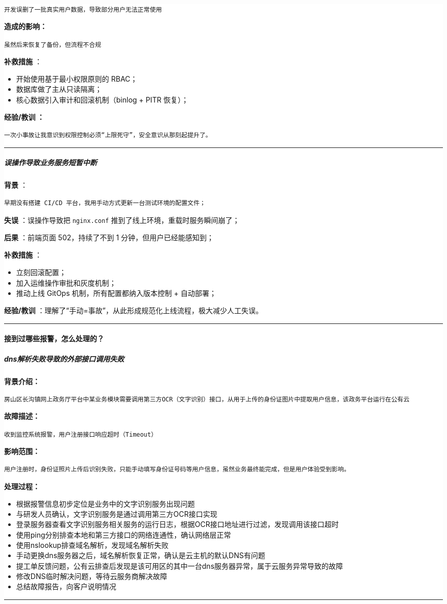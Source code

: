     开发误删了一批真实用户数据，导致部分用户无法正常使用

**造成的影响：**

    虽然后来恢复了备份，但流程不合规

**补救措施** ：

* 开始使用基于最小权限原则的 RBAC；
* 数据库做了主从只读隔离；
* 核心数据引入审计和回滚机制（binlog + PITR 恢复）；

**经验/教训 ：**

    一次小事故让我意识到权限控制必须“上限死守”，安全意识从那刻起提升了。

---

##### 误操作导致业务服务短暂中断

**背景** ：

    早期没有搭建 CI/CD 平台，我用手动方式更新一台测试环境的配置文件；

**失误** ：误操作导致把 `nginx.conf` 推到了线上环境，重载时服务瞬间崩了；

**后果** ：前端页面 502，持续了不到 1 分钟，但用户已经能感知到；

**补救措施** ：

* 立刻回滚配置；
* 加入运维操作审批和灰度机制；
* 推动上线 GitOps 机制，所有配置都纳入版本控制 + 自动部署；

**经验/教训** ：理解了“手动=事故”，从此形成规范化上线流程，极大减少人工失误。

---

#### 接到过哪些报警，怎么处理的？

##### dns解析失败导致的外部接口调用失败

**背景介绍：**

    房山区长沟镇网上政务厅平台中某业务模块需要调用第三方OCR（文字识别）接口，从用于上传的身份证图片中提取用户信息，该政务平台运行在公有云

**故障描述：**

    收到监控系统报警，用户注册接口响应超时（Timeout）

**影响范围：**

    用户注册时，身份证照片上传后识别失败，只能手动填写身份证号码等用户信息，虽然业务最终能完成，但是用户体验受到影响。

**处理过程：**

* 根据报警信息初步定位是业务中的文字识别服务出现问题
* 与研发人员确认，文字识别服务是通过调用第三方OCR接口实现
* 登录服务器查看文字识别服务相关服务的运行日志，根据OCR接口地址进行过滤，发现调用该接口超时
* 使用ping分别排查本地和第三方接口的网络连通性，确认网络层正常
* 使用nslookup排查域名解析，发现域名解析失败
* 手动更换dns服务器之后，域名解析恢复正常，确认是云主机的默认DNS有问题
* 提工单反馈问题，公有云排查后发现是该可用区的其中一台dns服务器异常，属于云服务异常导致的故障
* 修改DNS临时解决问题，等待云服务商解决故障
* 总结故障报告，向客户说明情况

---
